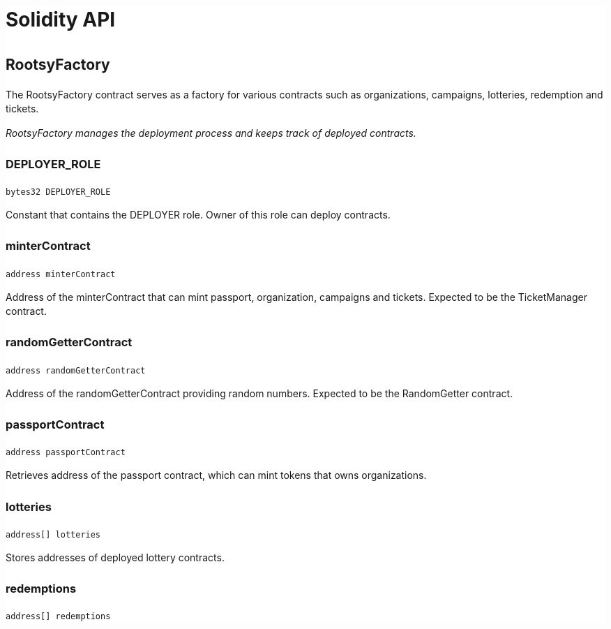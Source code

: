 # Solidity API

## RootsyFactory

The RootsyFactory contract serves as a factory for various contracts 
such as organizations, campaigns, lotteries, redemption and tickets.

_RootsyFactory manages the deployment process and keeps track of deployed contracts._

### DEPLOYER_ROLE

```solidity
bytes32 DEPLOYER_ROLE
```

Сonstant that contains the DEPLOYER role. Owner of this role can deploy contracts.

### minterContract

```solidity
address minterContract
```

Address of the minterContract that can mint passport, organization, campaigns and tickets. Expected to be the TicketManager contract.

### randomGetterContract

```solidity
address randomGetterContract
```

Address of the randomGetterContract providing random numbers. Expected to be the RandomGetter contract.

### passportContract

```solidity
address passportContract
```

Retrieves address of the passport contract, which can mint tokens that owns organizations.

### lotteries

```solidity
address[] lotteries
```

Stores addresses of deployed lottery contracts.

### redemptions

```solidity
address[] redemptions
```
